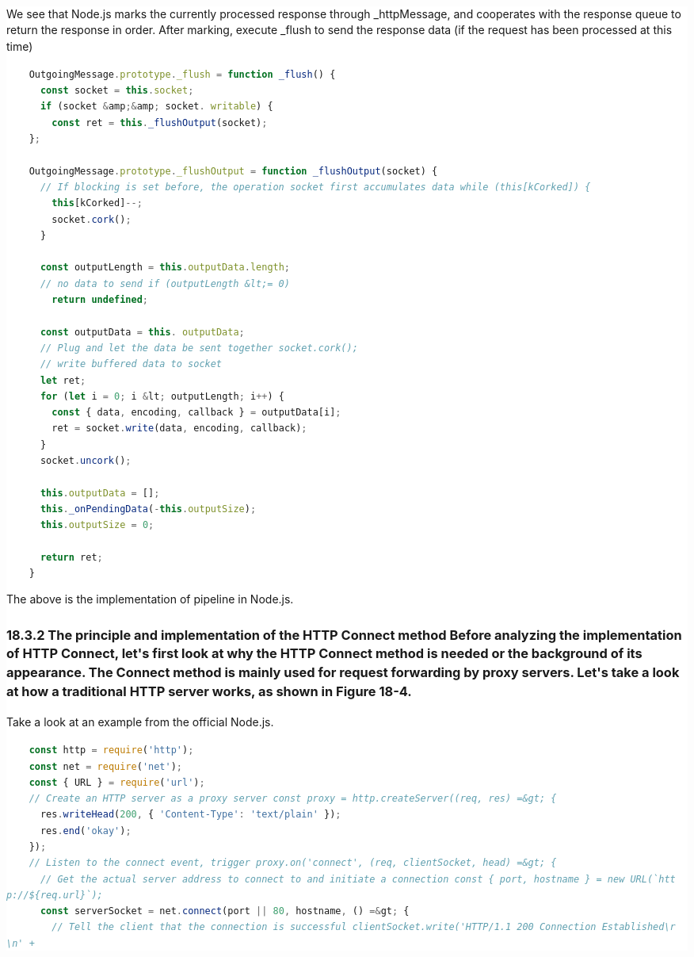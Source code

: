 We see that Node.js marks the currently processed response through \_httpMessage, and cooperates with the response queue to return the response in order. After marking, execute \_flush to send the response data (if the request has been processed at this time)

```js
    OutgoingMessage.prototype._flush = function _flush() {
      const socket = this.socket;
      if (socket &amp;&amp; socket. writable) {
        const ret = this._flushOutput(socket);
    };

    OutgoingMessage.prototype._flushOutput = function _flushOutput(socket) {
      // If blocking is set before, the operation socket first accumulates data while (this[kCorked]) {
        this[kCorked]--;
        socket.cork();
      }

      const outputLength = this.outputData.length;
      // no data to send if (outputLength &lt;= 0)
        return undefined;

      const outputData = this. outputData;
      // Plug and let the data be sent together socket.cork();
      // write buffered data to socket
      let ret;
      for (let i = 0; i &lt; outputLength; i++) {
        const { data, encoding, callback } = outputData[i];
        ret = socket.write(data, encoding, callback);
      }
      socket.uncork();

      this.outputData = [];
      this._onPendingData(-this.outputSize);
      this.outputSize = 0;

      return ret;
    }
```

The above is the implementation of pipeline in Node.js.

### 18.3.2 The principle and implementation of the HTTP Connect method Before analyzing the implementation of HTTP Connect, let's first look at why the HTTP Connect method is needed or the background of its appearance. The Connect method is mainly used for request forwarding by proxy servers. Let's take a look at how a traditional HTTP server works, as shown in Figure 18-4.

Take a look at an example from the official Node.js.

```js
    const http = require('http');
    const net = require('net');
    const { URL } = require('url');
    // Create an HTTP server as a proxy server const proxy = http.createServer((req, res) =&gt; {
      res.writeHead(200, { 'Content-Type': 'text/plain' });
      res.end('okay');
    });
    // Listen to the connect event, trigger proxy.on('connect', (req, clientSocket, head) =&gt; {
      // Get the actual server address to connect to and initiate a connection const { port, hostname } = new URL(`http://${req.url}`);
      const serverSocket = net.connect(port || 80, hostname, () =&gt; {
        // Tell the client that the connection is successful clientSocket.write('HTTP/1.1 200 Connection Established\r\n' +
```